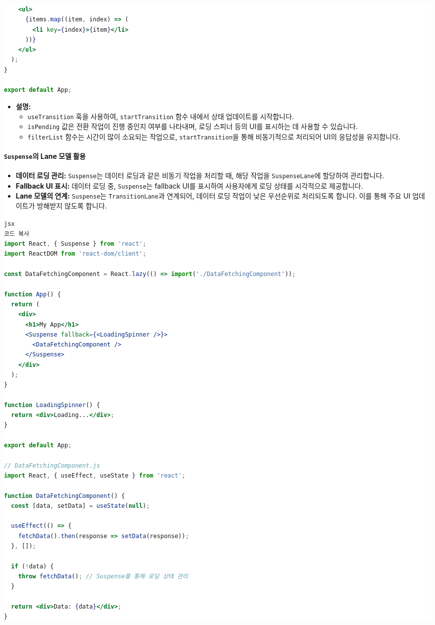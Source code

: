 ```jsx
    <ul>
      {items.map((item, index) => (
        <li key={index}>{item}</li>
      ))}
    </ul>
  );
}

export default App;

```

- **설명:**
  - `useTransition` 훅을 사용하여, `startTransition` 함수 내에서 상태 업데이트를 시작합니다.
  - `isPending` 값은 전환 작업이 진행 중인지 여부를 나타내며, 로딩 스피너 등의 UI를 표시하는 데 사용할 수 있습니다.
  - `filterList` 함수는 시간이 많이 소요되는 작업으로, `startTransition`을 통해 비동기적으로 처리되어 UI의 응답성을 유지합니다.

#### `Suspense`의 Lane 모델 활용

- **데이터 로딩 관리:** `Suspense`는 데이터 로딩과 같은 비동기 작업을 처리할 때, 해당 작업을 `SuspenseLane`에 할당하여 관리합니다.
- **Fallback UI 표시:** 데이터 로딩 중, `Suspense`는 fallback UI를 표시하여 사용자에게 로딩 상태를 시각적으로 제공합니다.
- **Lane 모델의 연계:** `Suspense`는 `TransitionLane`과 연계되어, 데이터 로딩 작업이 낮은 우선순위로 처리되도록 합니다. 이를 통해 주요 UI 업데이트가 방해받지 않도록 합니다.

```jsx
jsx
코드 복사
import React, { Suspense } from 'react';
import ReactDOM from 'react-dom/client';

const DataFetchingComponent = React.lazy(() => import('./DataFetchingComponent'));

function App() {
  return (
    <div>
      <h1>My App</h1>
      <Suspense fallback={<LoadingSpinner />}>
        <DataFetchingComponent />
      </Suspense>
    </div>
  );
}

function LoadingSpinner() {
  return <div>Loading...</div>;
}

export default App;

// DataFetchingComponent.js
import React, { useEffect, useState } from 'react';

function DataFetchingComponent() {
  const [data, setData] = useState(null);

  useEffect(() => {
    fetchData().then(response => setData(response));
  }, []);

  if (!data) {
    throw fetchData(); // Suspense를 통해 로딩 상태 관리
  }

  return <div>Data: {data}</div>;
}
```